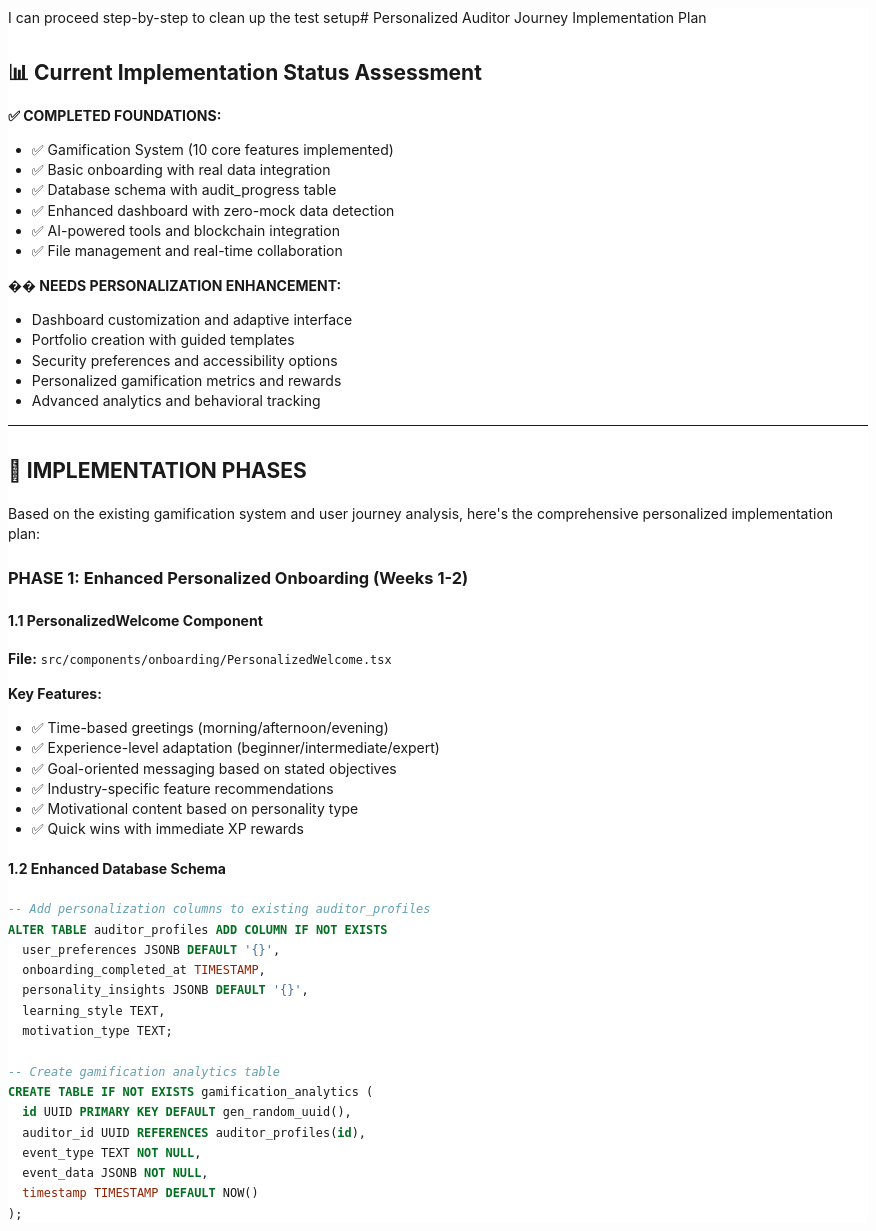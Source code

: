 I can proceed step-by-step to clean up the test setup# Personalized Auditor Journey Implementation Plan

## 📊 Current Implementation Status Assessment

**✅ COMPLETED FOUNDATIONS:**

- ✅ Gamification System (10 core features implemented)
- ✅ Basic onboarding with real data integration
- ✅ Database schema with audit_progress table
- ✅ Enhanced dashboard with zero-mock data detection
- ✅ AI-powered tools and blockchain integration
- ✅ File management and real-time collaboration

**�� NEEDS PERSONALIZATION ENHANCEMENT:**

- Dashboard customization and adaptive interface
- Portfolio creation with guided templates
- Security preferences and accessibility options
- Personalized gamification metrics and rewards
- Advanced analytics and behavioral tracking

---

## 🎯 IMPLEMENTATION PHASES

Based on the existing gamification system and user journey analysis, here's the comprehensive personalized implementation plan:

### PHASE 1: Enhanced Personalized Onboarding (Weeks 1-2)

#### 1.1 PersonalizedWelcome Component

**File:** `src/components/onboarding/PersonalizedWelcome.tsx`

**Key Features:**

- ✅ Time-based greetings (morning/afternoon/evening)
- ✅ Experience-level adaptation (beginner/intermediate/expert)
- ✅ Goal-oriented messaging based on stated objectives
- ✅ Industry-specific feature recommendations
- ✅ Motivational content based on personality type
- ✅ Quick wins with immediate XP rewards

#### 1.2 Enhanced Database Schema

```sql
-- Add personalization columns to existing auditor_profiles
ALTER TABLE auditor_profiles ADD COLUMN IF NOT EXISTS
  user_preferences JSONB DEFAULT '{}',
  onboarding_completed_at TIMESTAMP,
  personality_insights JSONB DEFAULT '{}',
  learning_style TEXT,
  motivation_type TEXT;

-- Create gamification analytics table
CREATE TABLE IF NOT EXISTS gamification_analytics (
  id UUID PRIMARY KEY DEFAULT gen_random_uuid(),
  auditor_id UUID REFERENCES auditor_profiles(id),
  event_type TEXT NOT NULL,
  event_data JSONB NOT NULL,
  timestamp TIMESTAMP DEFAULT NOW()
);
```
